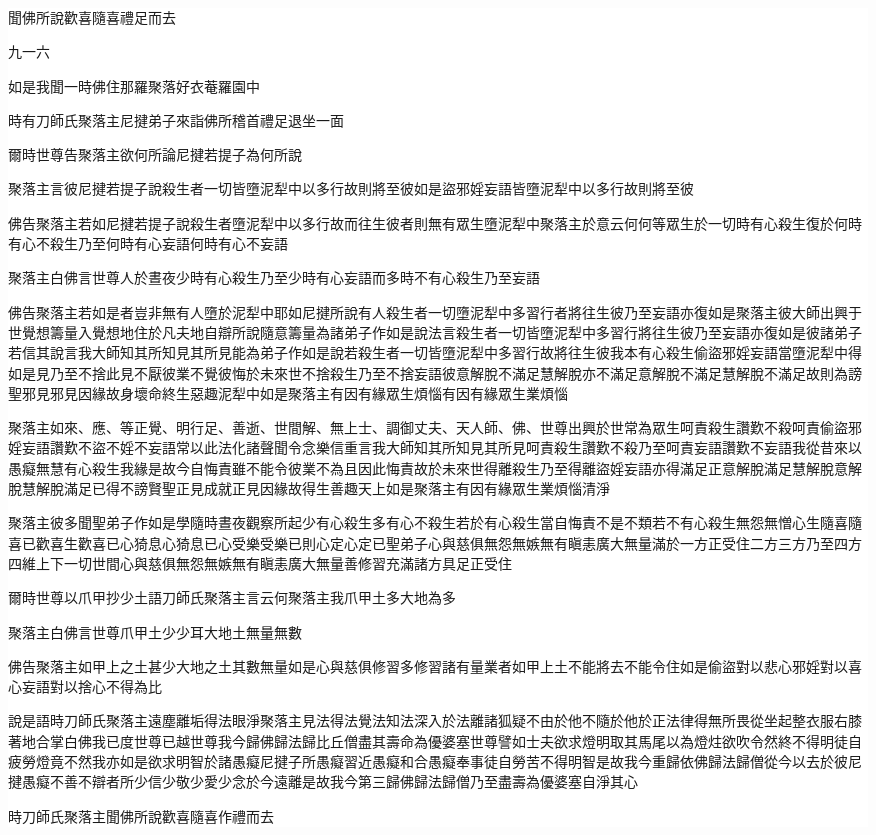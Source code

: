 聞佛所說歡喜隨喜禮足而去

九一六

如是我聞一時佛住那羅聚落好衣菴羅園中

時有刀師氏聚落主尼揵弟子來詣佛所稽首禮足退坐一面

爾時世尊告聚落主欲何所論尼揵若提子為何所說

聚落主言彼尼揵若提子說殺生者一切皆墮泥犁中以多行故則將至彼如是盜邪婬妄語皆墮泥犁中以多行故則將至彼

佛告聚落主若如尼揵若提子說殺生者墮泥犁中以多行故而往生彼者則無有眾生墮泥犁中聚落主於意云何何等眾生於一切時有心殺生復於何時有心不殺生乃至何時有心妄語何時有心不妄語

聚落主白佛言世尊人於晝夜少時有心殺生乃至少時有心妄語而多時不有心殺生乃至妄語

佛告聚落主若如是者豈非無有人墮於泥犁中耶如尼揵所說有人殺生者一切墮泥犁中多習行者將往生彼乃至妄語亦復如是聚落主彼大師出興于世覺想籌量入覺想地住於凡夫地自辯所說隨意籌量為諸弟子作如是說法言殺生者一切皆墮泥犁中多習行將往生彼乃至妄語亦復如是彼諸弟子若信其說言我大師知其所知見其所見能為弟子作如是說若殺生者一切皆墮泥犁中多習行故將往生彼我本有心殺生偷盜邪婬妄語當墮泥犁中得如是見乃至不捨此見不厭彼業不覺彼悔於未來世不捨殺生乃至不捨妄語彼意解脫不滿足慧解脫亦不滿足意解脫不滿足慧解脫不滿足故則為謗聖邪見邪見因緣故身壞命終生惡趣泥犁中如是聚落主有因有緣眾生煩惱有因有緣眾生業煩惱

聚落主如來、應、等正覺、明行足、善逝、世間解、無上士、調御丈夫、天人師、佛、世尊出興於世常為眾生呵責殺生讚歎不殺呵責偷盜邪婬妄語讚歎不盜不婬不妄語常以此法化諸聲聞令念樂信重言我大師知其所知見其所見呵責殺生讚歎不殺乃至呵責妄語讚歎不妄語我從昔來以愚癡無慧有心殺生我緣是故今自悔責雖不能令彼業不為且因此悔責故於未來世得離殺生乃至得離盜婬妄語亦得滿足正意解脫滿足慧解脫意解脫慧解脫滿足已得不謗賢聖正見成就正見因緣故得生善趣天上如是聚落主有因有緣眾生業煩惱清淨

聚落主彼多聞聖弟子作如是學隨時晝夜觀察所起少有心殺生多有心不殺生若於有心殺生當自悔責不是不類若不有心殺生無怨無憎心生隨喜隨喜已歡喜生歡喜已心猗息心猗息已心受樂受樂已則心定心定已聖弟子心與慈俱無怨無嫉無有瞋恚廣大無量滿於一方正受住二方三方乃至四方四維上下一切世間心與慈俱無怨無嫉無有瞋恚廣大無量善修習充滿諸方具足正受住

爾時世尊以爪甲抄少土語刀師氏聚落主言云何聚落主我爪甲土多大地為多

聚落主白佛言世尊爪甲土少少耳大地土無量無數

佛告聚落主如甲上之土甚少大地之土其數無量如是心與慈俱修習多修習諸有量業者如甲上土不能將去不能令住如是偷盜對以悲心邪婬對以喜心妄語對以捨心不得為比

說是語時刀師氏聚落主遠塵離垢得法眼淨聚落主見法得法覺法知法深入於法離諸狐疑不由於他不隨於他於正法律得無所畏從坐起整衣服右膝著地合掌白佛我已度世尊已越世尊我今歸佛歸法歸比丘僧盡其壽命為優婆塞世尊譬如士夫欲求燈明取其馬尾以為燈炷欲吹令然終不得明徒自疲勞燈竟不然我亦如是欲求明智於諸愚癡尼揵子所愚癡習近愚癡和合愚癡奉事徒自勞苦不得明智是故我今重歸依佛歸法歸僧從今以去於彼尼揵愚癡不善不辯者所少信少敬少愛少念於今遠離是故我今第三歸佛歸法歸僧乃至盡壽為優婆塞自淨其心

時刀師氏聚落主聞佛所說歡喜隨喜作禮而去